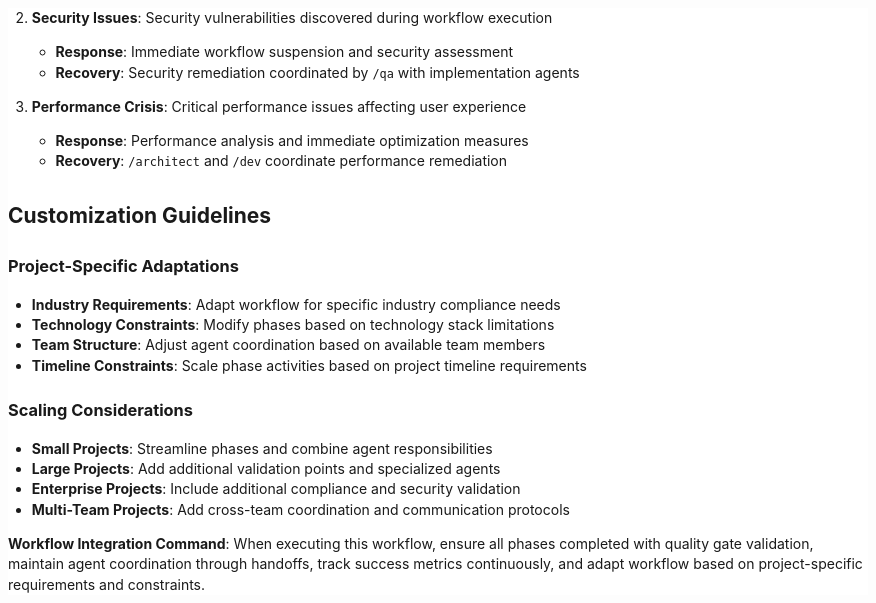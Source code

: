 2. **Security Issues**: Security vulnerabilities discovered during workflow execution
   - **Response**: Immediate workflow suspension and security assessment
   - **Recovery**: Security remediation coordinated by `/qa` with implementation agents

3. **Performance Crisis**: Critical performance issues affecting user experience
   - **Response**: Performance analysis and immediate optimization measures
   - **Recovery**: `/architect` and `/dev` coordinate performance remediation

## Customization Guidelines

### Project-Specific Adaptations
- **Industry Requirements**: Adapt workflow for specific industry compliance needs
- **Technology Constraints**: Modify phases based on technology stack limitations
- **Team Structure**: Adjust agent coordination based on available team members
- **Timeline Constraints**: Scale phase activities based on project timeline requirements

### Scaling Considerations
- **Small Projects**: Streamline phases and combine agent responsibilities
- **Large Projects**: Add additional validation points and specialized agents
- **Enterprise Projects**: Include additional compliance and security validation
- **Multi-Team Projects**: Add cross-team coordination and communication protocols

**Workflow Integration Command**: When executing this workflow, ensure all phases completed with quality gate validation, maintain agent coordination through handoffs, track success metrics continuously, and adapt workflow based on project-specific requirements and constraints.